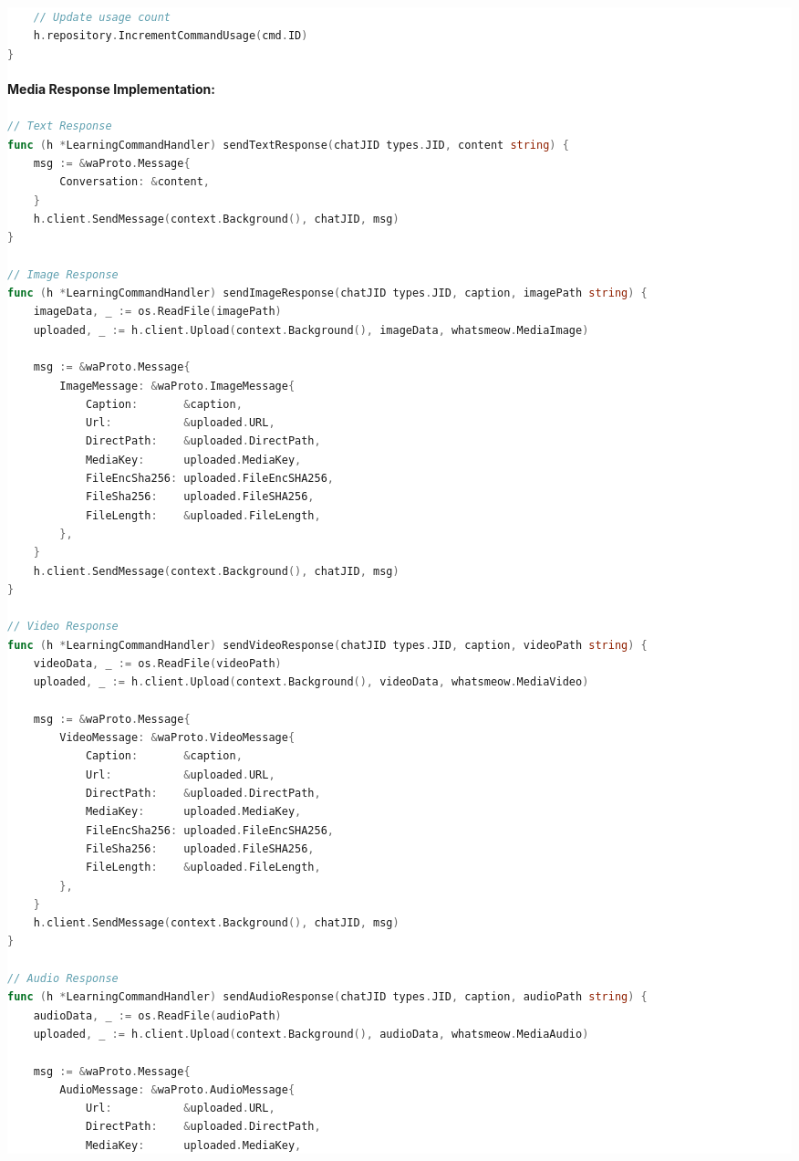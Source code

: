 ```go
    // Update usage count
    h.repository.IncrementCommandUsage(cmd.ID)
}
```

#### Media Response Implementation:
```go
// Text Response
func (h *LearningCommandHandler) sendTextResponse(chatJID types.JID, content string) {
    msg := &waProto.Message{
        Conversation: &content,
    }
    h.client.SendMessage(context.Background(), chatJID, msg)
}

// Image Response  
func (h *LearningCommandHandler) sendImageResponse(chatJID types.JID, caption, imagePath string) {
    imageData, _ := os.ReadFile(imagePath)
    uploaded, _ := h.client.Upload(context.Background(), imageData, whatsmeow.MediaImage)
    
    msg := &waProto.Message{
        ImageMessage: &waProto.ImageMessage{
            Caption:       &caption,
            Url:           &uploaded.URL,
            DirectPath:    &uploaded.DirectPath,
            MediaKey:      uploaded.MediaKey,
            FileEncSha256: uploaded.FileEncSHA256,
            FileSha256:    uploaded.FileSHA256,
            FileLength:    &uploaded.FileLength,
        },
    }
    h.client.SendMessage(context.Background(), chatJID, msg)
}

// Video Response
func (h *LearningCommandHandler) sendVideoResponse(chatJID types.JID, caption, videoPath string) {
    videoData, _ := os.ReadFile(videoPath)
    uploaded, _ := h.client.Upload(context.Background(), videoData, whatsmeow.MediaVideo)
    
    msg := &waProto.Message{
        VideoMessage: &waProto.VideoMessage{
            Caption:       &caption,
            Url:           &uploaded.URL,
            DirectPath:    &uploaded.DirectPath,
            MediaKey:      uploaded.MediaKey,
            FileEncSha256: uploaded.FileEncSHA256,
            FileSha256:    uploaded.FileSHA256,
            FileLength:    &uploaded.FileLength,
        },
    }
    h.client.SendMessage(context.Background(), chatJID, msg)
}

// Audio Response
func (h *LearningCommandHandler) sendAudioResponse(chatJID types.JID, caption, audioPath string) {
    audioData, _ := os.ReadFile(audioPath)
    uploaded, _ := h.client.Upload(context.Background(), audioData, whatsmeow.MediaAudio)
    
    msg := &waProto.Message{
        AudioMessage: &waProto.AudioMessage{
            Url:           &uploaded.URL,
            DirectPath:    &uploaded.DirectPath,
            MediaKey:      uploaded.MediaKey,
```
